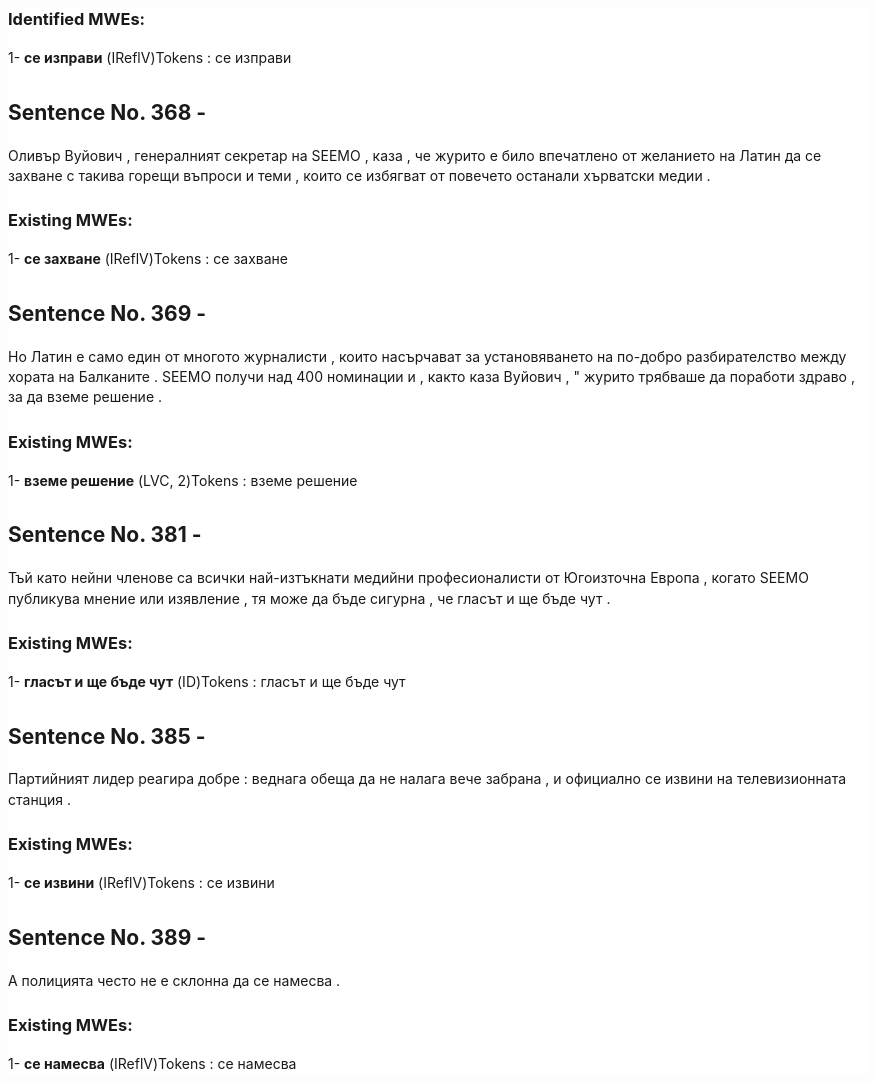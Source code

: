 ### Identified MWEs: 
1- **се изправи** (IReflV)Tokens : 
се
изправи

## Sentence No. 368 - 
Оливър Вуйович , генералният секретар на SEEMO , каза , че журито е било впечатлено от желанието на Латин да се захване с такива горещи въпроси и теми , които се избягват от повечето останали хърватски медии .
### Existing MWEs: 
1- **се захване** (IReflV)Tokens : 
се
захване

## Sentence No. 369 - 
Но Латин е само един от многото журналисти , които насърчават за установяването на по-добро разбирателство между хората на Балканите . SEEMO получи над 400 номинации и , както каза Вуйович , &quot; журито трябваше да поработи здраво , за да вземе решение .
### Existing MWEs: 
1- **вземе решение** (LVC, 2)Tokens : 
вземе
решение

## Sentence No. 381 - 
Тъй като нейни членове са всички най-изтъкнати медийни професионалисти от Югоизточна Европа , когато SEEMO публикува мнение или изявление , тя може да бъде сигурна , че гласът и ще бъде чут .
### Existing MWEs: 
1- **гласът и ще бъде чут** (ID)Tokens : 
гласът
и
ще
бъде
чут

## Sentence No. 385 - 
Партийният лидер реагира добре : веднага обеща да не налага вече забрана , и официално се извини на телевизионната станция .
### Existing MWEs: 
1- **се извини** (IReflV)Tokens : 
се
извини

## Sentence No. 389 - 
А полицията често не е склонна да се намесва .
### Existing MWEs: 
1- **се намесва** (IReflV)Tokens : 
се
намесва
